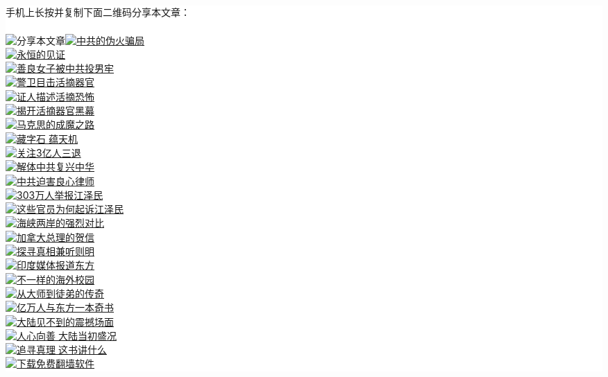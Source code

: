 ####
手机上长按并复制下面二维码分享本文章：<br><br><img src="http://d1p1.ip.zn2.us/v.php?action=qrcode&url=/gb/20/1/2/n11762930.md%231" title="分享本文章"></td><td VALIGN=TOP><a href="/gb/16/1/21/n4622075.md?dfh#1" target="_blank"><img src="https://raw.githubusercontent.com/ublry267/djy/master/gb/300/wei-f1.jpg" title="中共的伪火骗局"  alt="中共的伪火骗局"></a><br><a href="https://github.com/ublry267/www/blob/master/README.md?dfh#9" target="_blank"><img src="https://raw.githubusercontent.com/ublry267/djy/master/gb/300/yong-h.jpg" title="永恒的见证"  alt="永恒的见证"></a><br><a href="/gb/13/9/29/n3974789.md?dfh#1" target="_blank"><img src="https://raw.githubusercontent.com/ublry267/djy/master/gb/300/shang-lnz.jpg" title="善良女子被中共投男牢"  alt="善良女子被中共投男牢"></a><br><a href="/gb/16/3/16/n4663449.md?dfh#1" target="_blank"><img src="https://raw.githubusercontent.com/ublry267/djy/master/gb/300/huo-z3.jpg" title="警卫目击活摘器官"  alt="警卫目击活摘器官"></a><br><a href="/gb/16/8/7/n8177641.md?dfh#1" target="_blank"><img src="https://raw.githubusercontent.com/ublry267/djy/master/gb/300/huo-z4.jpg" title="证人描述活摘恐怖"  alt="证人描述活摘恐怖"></a><br><a href="/gb/10/4/19/n2881569.md?dfh#1" target="_blank"><img src="https://raw.githubusercontent.com/ublry267/djy/master/gb/300/huo-z1.jpg" title="揭开活摘器官黑幕"  alt="揭开活摘器官黑幕"></a><br><a href="/gb/10/11/7/n3077476.md?dfh#1" target="_blank"><img src="https://raw.githubusercontent.com/ublry267/djy/master/gb/300/ma-ks.jpg" title="马克思的成魔之路"  alt="马克思的成魔之路"></a><br><a href="/gb/14/6/9/n4173977.md?dfh#1" target="_blank"><img src="https://raw.githubusercontent.com/ublry267/djy/master/gb/300/chang-zs.jpg" title="藏字石 蕴天机"  alt="藏字石 蕴天机"></a><br><a href="/gb/18/5/10/n10381511.md?dfh#1" target="_blank"><img src="https://raw.githubusercontent.com/ublry267/djy/master/gb/300/st1.jpg" title="关注3亿人三退"  alt="关注3亿人三退"></a><br><a href="/gb/18/3/21/n10237682.md?dfh#1" target="_blank"><img src="https://raw.githubusercontent.com/ublry267/djy/master/gb/300/jie-t.jpg" title="解体中共复兴中华"  alt="解体中共复兴中华"></a><br><a href="/gb/9/2/9/n2422991.md?dfh#1" target="_blank"><img src="https://raw.githubusercontent.com/ublry267/djy/master/gb/300/gao-zs.jpg" title="中共迫害良心律师"  alt="中共迫害良心律师"></a><br><a href="/gb/18/12/9/n10900044.md?dfh#1" target="_blank"><img src="https://raw.githubusercontent.com/ublry267/djy/master/gb/300/sj1.jpg" title="303万人举报江泽民"  alt="303万人举报江泽民"></a><br><a href="/gb/18/8/28/n10672014.md?dfh#1" target="_blank"><img src="https://raw.githubusercontent.com/ublry267/djy/master/gb/300/sj2.jpg" title="这些官员为何起诉江泽民"  alt="这些官员为何起诉江泽民"></a><br><a href="/gb/8/12/18/n2367165.md?dfh#1" target="_blank"><img src="https://raw.githubusercontent.com/ublry267/djy/master/gb/300/liangan.jpg" title="海峡两岸的强烈对比"  alt="海峡两岸的强烈对比"></a><br><a href="/gb/15/12/10/n4593139.md?dfh#1" target="_blank"><img src="https://raw.githubusercontent.com/ublry267/djy/master/gb/300/jia-ndzl.jpg" title="加拿大总理的贺信"  alt="加拿大总理的贺信"></a><br><a href="/gb/11/6/17/n3289382.md?dfh#1" target="_blank"><img src="https://raw.githubusercontent.com/ublry267/djy/master/gb/300/xiao-wd.jpg" title="探寻真相兼听则明"  alt="探寻真相兼听则明"></a><br><a href="/gb/18/10/27/n10812623.md?dfh#1" target="_blank"><img src="https://raw.githubusercontent.com/ublry267/djy/master/gb/300/yindu.jpg" title="印度媒体报道东方"  alt="印度媒体报道东方"></a><br><a href="/gb/18/6/9/n10469652.md?dfh#1" target="_blank"><img src="https://raw.githubusercontent.com/ublry267/djy/master/gb/300/xie-j.jpg" title="不一样的海外校园"  alt="不一样的海外校园"></a><br><a href="/gb/7/4/5/n1669415.md?dfh#1" target="_blank"><img src="https://raw.githubusercontent.com/ublry267/djy/master/gb/300/li-up.jpg" title="从大师到徒弟的传奇"  alt="从大师到徒弟的传奇"></a><br><a href="/gb/17/5/26/n9191512.md?dfh#1" target="_blank">
<img src="https://raw.githubusercontent.com/ublry267/djy/master/gb/300/zfl2.jpg" title="亿万人与东方一本奇书"  alt="亿万人与东方一本奇书"></a><br><a href="/gb/13/11/27/n4020290.md?dfh#1" target="_blank"><img src="https://raw.githubusercontent.com/ublry267/djy/master/gb/300/zhen-h.jpg" title="大陆见不到的震撼场面"  alt="大陆见不到的震撼场面"></a><br><a href="/gb/15/7/17/n4482910.md?dfh#1" target="_blank"><img src="https://raw.githubusercontent.com/ublry267/djy/master/gb/300/dalu-sk.jpg" title="人心向善 大陆当初盛况"  alt="人心向善 大陆当初盛况"></a><br><a href="/gb/19/1/5/n10955468.md?dfh#1" target="_blank"><img src="https://raw.githubusercontent.com/ublry267/djy/master/gb/300/zfl1.jpg" title="追寻真理 这书讲什么"  alt="追寻真理 这书讲什么"></a><br><a href="https://github.com/bannedbook/fanqiang/wiki" target="_blank"><img src="https://raw.githubusercontent.com/ublry267/djy/master/gb/300/fq1.jpg" title="下载免费翻墙软件"  alt="下载免费翻墙软件"></a><br></td></tr></table>